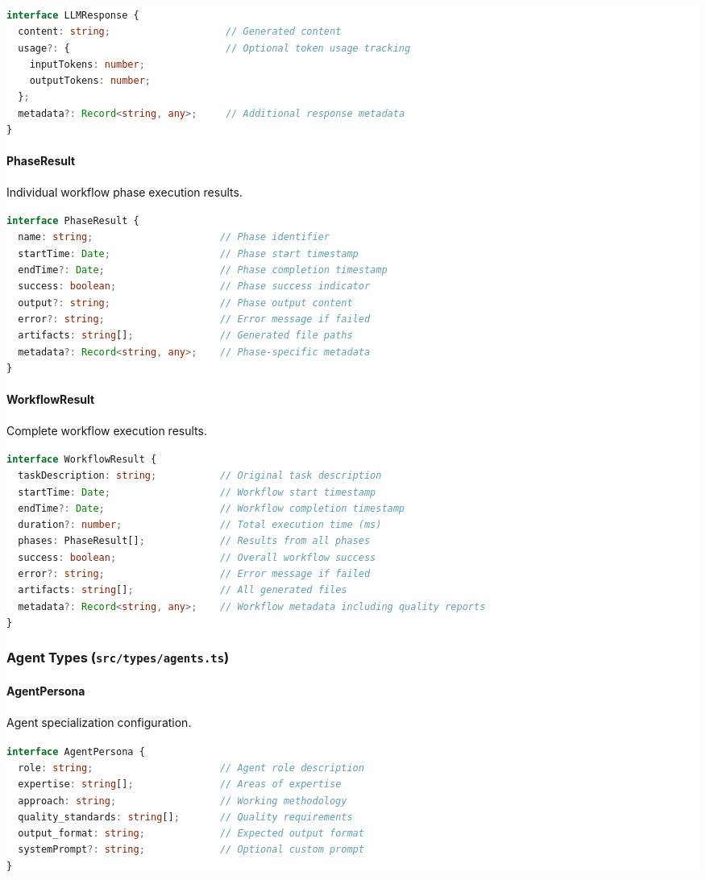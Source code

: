 ```typescript
interface LLMResponse {
  content: string;                    // Generated content
  usage?: {                           // Optional token usage tracking
    inputTokens: number;
    outputTokens: number;
  };
  metadata?: Record<string, any>;     // Additional response metadata
}
```

#### PhaseResult

Individual workflow phase execution results.

```typescript
interface PhaseResult {
  name: string;                      // Phase identifier
  startTime: Date;                   // Phase start timestamp
  endTime?: Date;                    // Phase completion timestamp
  success: boolean;                  // Phase success indicator
  output?: string;                   // Phase output content
  error?: string;                    // Error message if failed
  artifacts: string[];               // Generated file paths
  metadata?: Record<string, any>;    // Phase-specific metadata
}
```

#### WorkflowResult

Complete workflow execution results.

```typescript
interface WorkflowResult {
  taskDescription: string;           // Original task description
  startTime: Date;                   // Workflow start timestamp
  endTime?: Date;                    // Workflow completion timestamp
  duration?: number;                 // Total execution time (ms)
  phases: PhaseResult[];             // Results from all phases
  success: boolean;                  // Overall workflow success
  error?: string;                    // Error message if failed
  artifacts: string[];               // All generated files
  metadata?: Record<string, any>;    // Workflow metadata including quality reports
}
```

### Agent Types (`src/types/agents.ts`)

#### AgentPersona

Agent specialization configuration.

```typescript
interface AgentPersona {
  role: string;                      // Agent role description
  expertise: string[];               // Areas of expertise
  approach: string;                  // Working methodology
  quality_standards: string[];       // Quality requirements
  output_format: string;             // Expected output format
  systemPrompt?: string;             // Optional custom prompt
}
```
